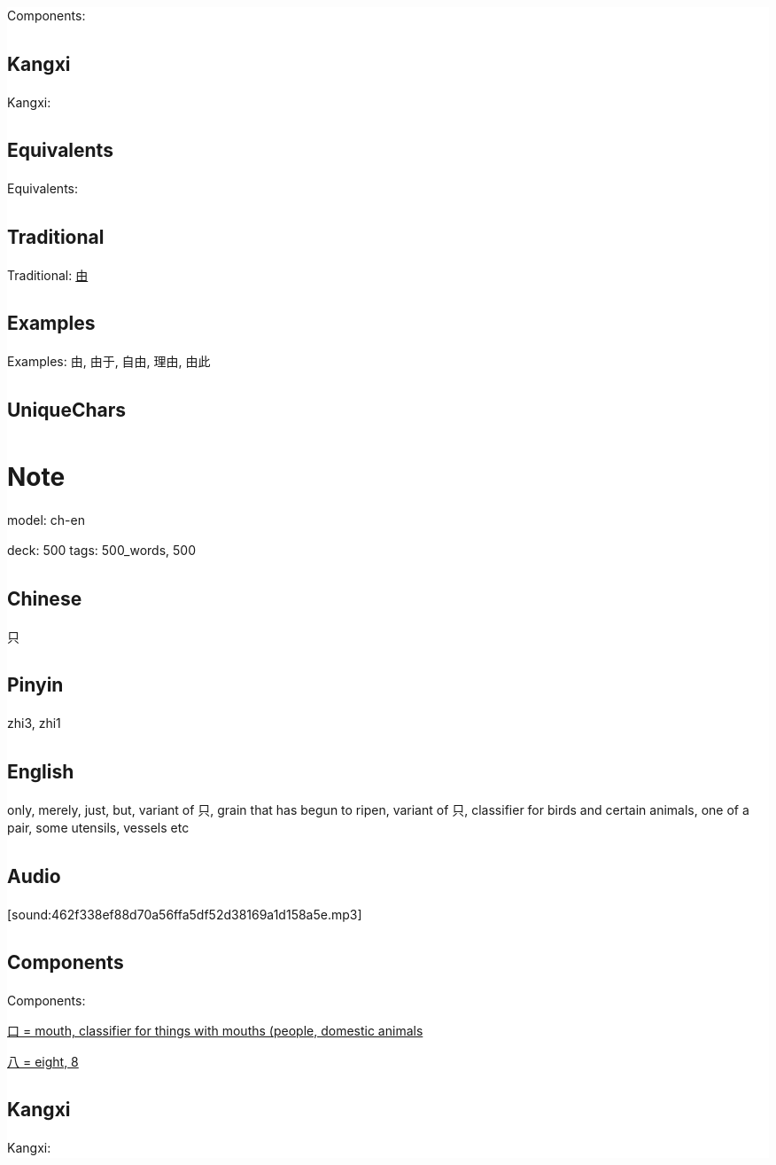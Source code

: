 Components:

## Kangxi
Kangxi:

## Equivalents
Equivalents:  <a href="https://hanzicraft.com/character/"></a>
## Traditional
Traditional: <a href="https://hanzicraft.com/character/由">由</a>
## Examples
Examples: 由, 由于, 自由, 理由, 由此

## UniqueChars



# Note

model: ch-en

deck: 500
tags: 500_words, 500

## Chinese
<span class="chinese">只</span>
## Pinyin
<span class="pinyin">zhi3, zhi1</span>
## English
<span class="english">only, merely, just, but, variant of 只, grain that has begun to ripen, variant of 只, classifier for birds and certain animals, one of a pair, some utensils, vessels etc</span>
## Audio
<span class="audio">[sound:462f338ef88d70a56ffa5df52d38169a1d158a5e.mp3]</span>
## Components

Components:

<a href="https://hanzicraft.com/character/口 = mouth,  classifier for things with mouths (people,  domestic animals">口 = mouth,  classifier for things with mouths (people,  domestic animals</a>
<br/>

<a href="https://hanzicraft.com/character/八 = eight,  8">八 = eight,  8</a>
<br/>

## Kangxi
Kangxi:
